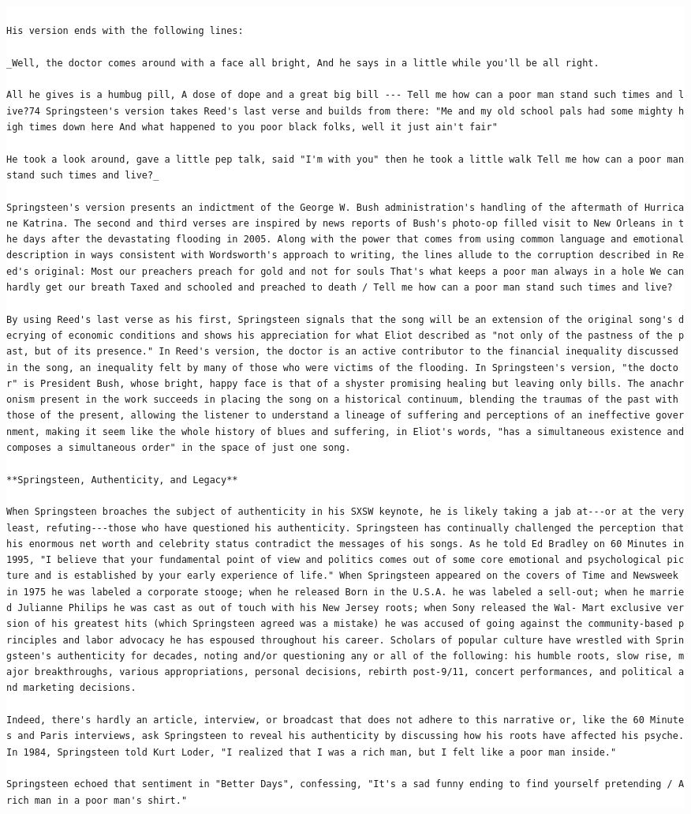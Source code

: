 ```But what's the Thorn? and what the pond?

His version ends with the following lines:

_Well, the doctor comes around with a face all bright, And he says in a little while you'll be all right.

All he gives is a humbug pill, A dose of dope and a great big bill --- Tell me how can a poor man stand such times and live?74 Springsteen's version takes Reed's last verse and builds from there: "Me and my old school pals had some mighty high times down here And what happened to you poor black folks, well it just ain't fair"

He took a look around, gave a little pep talk, said "I'm with you" then he took a little walk Tell me how can a poor man stand such times and live?_

Springsteen's version presents an indictment of the George W. Bush administration's handling of the aftermath of Hurricane Katrina. The second and third verses are inspired by news reports of Bush's photo-op filled visit to New Orleans in the days after the devastating flooding in 2005. Along with the power that comes from using common language and emotional description in ways consistent with Wordsworth's approach to writing, the lines allude to the corruption described in Reed's original: Most our preachers preach for gold and not for souls That's what keeps a poor man always in a hole We can hardly get our breath Taxed and schooled and preached to death / Tell me how can a poor man stand such times and live?

By using Reed's last verse as his first, Springsteen signals that the song will be an extension of the original song's decrying of economic conditions and shows his appreciation for what Eliot described as "not only of the pastness of the past, but of its presence." In Reed's version, the doctor is an active contributor to the financial inequality discussed in the song, an inequality felt by many of those who were victims of the flooding. In Springsteen's version, "the doctor" is President Bush, whose bright, happy face is that of a shyster promising healing but leaving only bills. The anachronism present in the work succeeds in placing the song on a historical continuum, blending the traumas of the past with those of the present, allowing the listener to understand a lineage of suffering and perceptions of an ineffective government, making it seem like the whole history of blues and suffering, in Eliot's words, "has a simultaneous existence and composes a simultaneous order" in the space of just one song.

**Springsteen, Authenticity, and Legacy**

When Springsteen broaches the subject of authenticity in his SXSW keynote, he is likely taking a jab at---or at the very least, refuting---those who have questioned his authenticity. Springsteen has continually challenged the perception that his enormous net worth and celebrity status contradict the messages of his songs. As he told Ed Bradley on 60 Minutes in 1995, "I believe that your fundamental point of view and politics comes out of some core emotional and psychological picture and is established by your early experience of life." When Springsteen appeared on the covers of Time and Newsweek in 1975 he was labeled a corporate stooge; when he released Born in the U.S.A. he was labeled a sell-out; when he married Julianne Philips he was cast as out of touch with his New Jersey roots; when Sony released the Wal- Mart exclusive version of his greatest hits (which Springsteen agreed was a mistake) he was accused of going against the community-based principles and labor advocacy he has espoused throughout his career. Scholars of popular culture have wrestled with Springsteen's authenticity for decades, noting and/or questioning any or all of the following: his humble roots, slow rise, major breakthroughs, various appropriations, personal decisions, rebirth post-9/11, concert performances, and political and marketing decisions.

Indeed, there's hardly an article, interview, or broadcast that does not adhere to this narrative or, like the 60 Minutes and Paris interviews, ask Springsteen to reveal his authenticity by discussing how his roots have affected his psyche. In 1984, Springsteen told Kurt Loder, "I realized that I was a rich man, but I felt like a poor man inside."

Springsteen echoed that sentiment in "Better Days", confessing, "It's a sad funny ending to find yourself pretending / A rich man in a poor man's shirt."

```